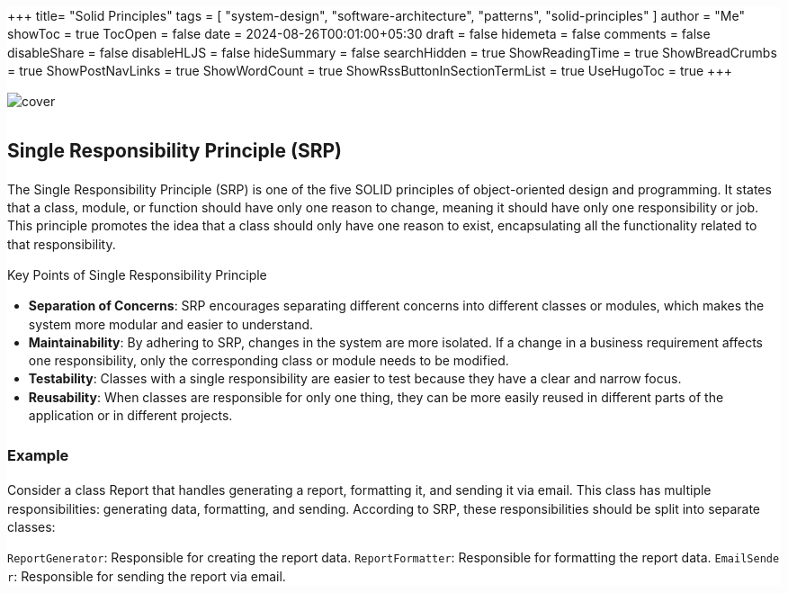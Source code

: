 +++
title= "Solid Principles"
tags = [ "system-design", "software-architecture", "patterns", "solid-principles" ]
author = "Me"
showToc = true
TocOpen = false
date = 2024-08-26T00:01:00+05:30
draft = false
hidemeta = false
comments = false
disableShare = false
disableHLJS = false
hideSummary = false
searchHidden = true
ShowReadingTime = true
ShowBreadCrumbs = true
ShowPostNavLinks = true
ShowWordCount = true
ShowRssButtonInSectionTermList = true
UseHugoToc = true
+++

![cover](./../cover.jpeg)

## Single Responsibility Principle (SRP)


The Single Responsibility Principle (SRP) is one of the five SOLID principles of object-oriented design and programming. It states that a class, module, or function should have only one reason to change, meaning it should have only one responsibility or job. This principle promotes the idea that a class should only have one reason to exist, encapsulating all the functionality related to that responsibility.

Key Points of Single Responsibility Principle
- **Separation of Concerns**: SRP encourages separating different concerns into different classes or modules, which makes the system more modular and easier to understand.
- **Maintainability**: By adhering to SRP, changes in the system are more isolated. If a change in a business requirement affects one responsibility, only the corresponding class or module needs to be modified.
- **Testability**: Classes with a single responsibility are easier to test because they have a clear and narrow focus.
- **Reusability**: When classes are responsible for only one thing, they can be more easily reused in different parts of the application or in different projects.

### Example
Consider a class Report that handles generating a report, formatting it, and sending it via email. This class has multiple responsibilities: generating data, formatting, and sending. According to SRP, these responsibilities should be split into separate classes:

`ReportGenerator`: Responsible for creating the report data.
`ReportFormatter`: Responsible for formatting the report data.
`EmailSender`: Responsible for sending the report via email.
